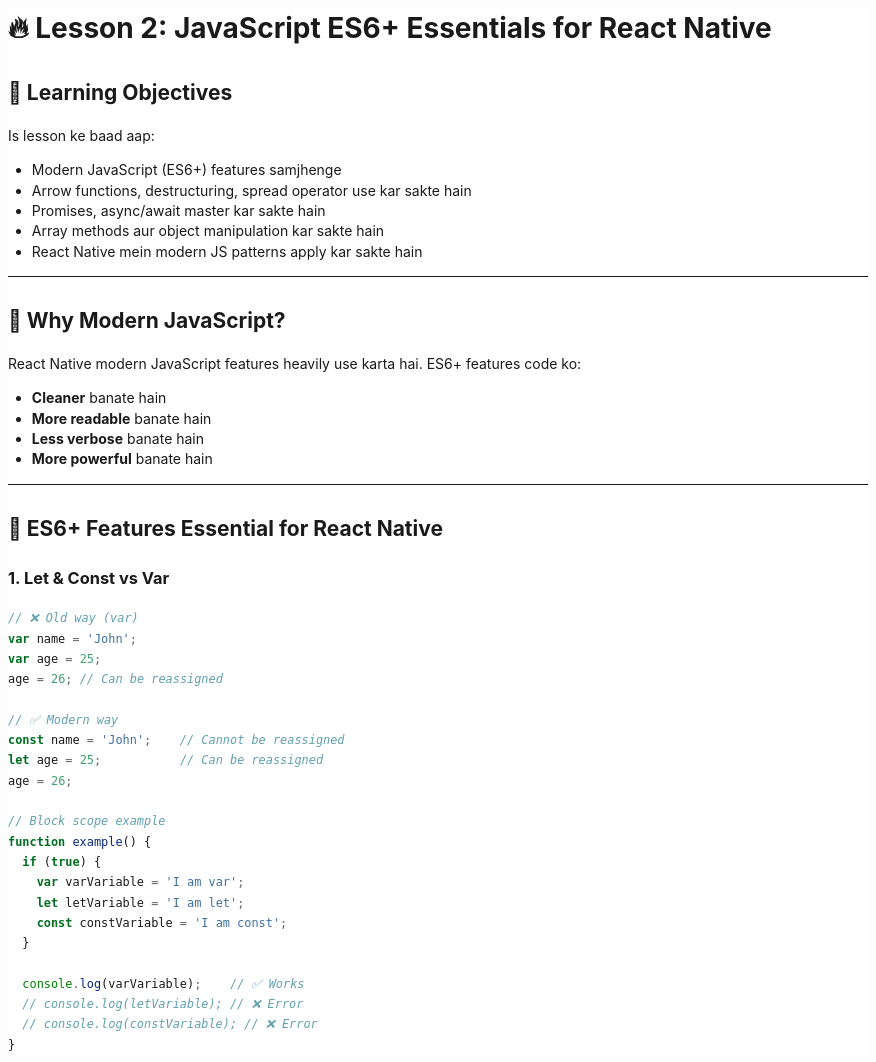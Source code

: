 
# 🔥 Lesson 2: JavaScript ES6+ Essentials for React Native

## 🎯 Learning Objectives
Is lesson ke baad aap:
- Modern JavaScript (ES6+) features samjhenge
- Arrow functions, destructuring, spread operator use kar sakte hain
- Promises, async/await master kar sakte hain
- Array methods aur object manipulation kar sakte hain
- React Native mein modern JS patterns apply kar sakte hain

---

## 📖 Why Modern JavaScript?

React Native modern JavaScript features heavily use karta hai. ES6+ features code ko:
- **Cleaner** banate hain
- **More readable** banate hain
- **Less verbose** banate hain
- **More powerful** banate hain

---

## 🔧 ES6+ Features Essential for React Native

### 1. Let & Const vs Var

```javascript
// ❌ Old way (var)
var name = 'John';
var age = 25;
age = 26; // Can be reassigned

// ✅ Modern way
const name = 'John';    // Cannot be reassigned
let age = 25;           // Can be reassigned
age = 26;

// Block scope example
function example() {
  if (true) {
    var varVariable = 'I am var';
    let letVariable = 'I am let';
    const constVariable = 'I am const';
  }
  
  console.log(varVariable);    // ✅ Works
  // console.log(letVariable); // ❌ Error
  // console.log(constVariable); // ❌ Error
}
```
